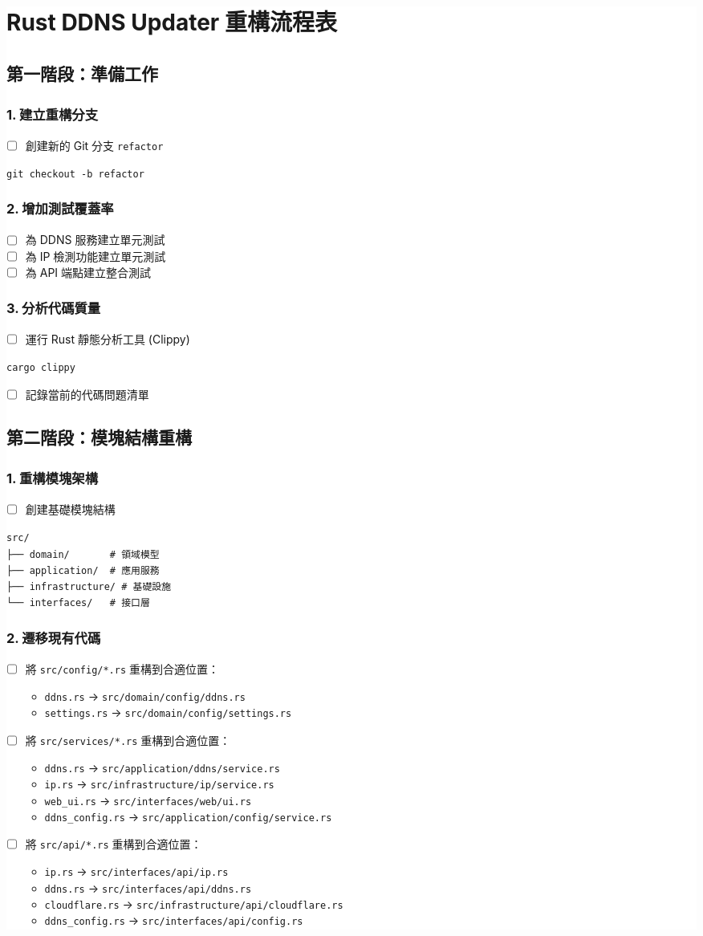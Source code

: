 # Rust DDNS Updater 重構流程表

## 第一階段：準備工作

### 1. 建立重構分支
- [ ] 創建新的 Git 分支 `refactor`
```
git checkout -b refactor
```

### 2. 增加測試覆蓋率
- [ ] 為 DDNS 服務建立單元測試
- [ ] 為 IP 檢測功能建立單元測試
- [ ] 為 API 端點建立整合測試

### 3. 分析代碼質量
- [ ] 運行 Rust 靜態分析工具 (Clippy)
```
cargo clippy
```
- [ ] 記錄當前的代碼問題清單

## 第二階段：模塊結構重構

### 1. 重構模塊架構
- [ ] 創建基礎模塊結構
```
src/
├── domain/       # 領域模型
├── application/  # 應用服務
├── infrastructure/ # 基礎設施
└── interfaces/   # 接口層
```

### 2. 遷移現有代碼
- [ ] 將 `src/config/*.rs` 重構到合適位置：
  - `ddns.rs` -> `src/domain/config/ddns.rs`
  - `settings.rs` -> `src/domain/config/settings.rs`

- [ ] 將 `src/services/*.rs` 重構到合適位置：
  - `ddns.rs` -> `src/application/ddns/service.rs`
  - `ip.rs` -> `src/infrastructure/ip/service.rs`
  - `web_ui.rs` -> `src/interfaces/web/ui.rs`
  - `ddns_config.rs` -> `src/application/config/service.rs`

- [ ] 將 `src/api/*.rs` 重構到合適位置：
  - `ip.rs` -> `src/interfaces/api/ip.rs`
  - `ddns.rs` -> `src/interfaces/api/ddns.rs`
  - `cloudflare.rs` -> `src/infrastructure/api/cloudflare.rs`
  - `ddns_config.rs` -> `src/interfaces/api/config.rs`
